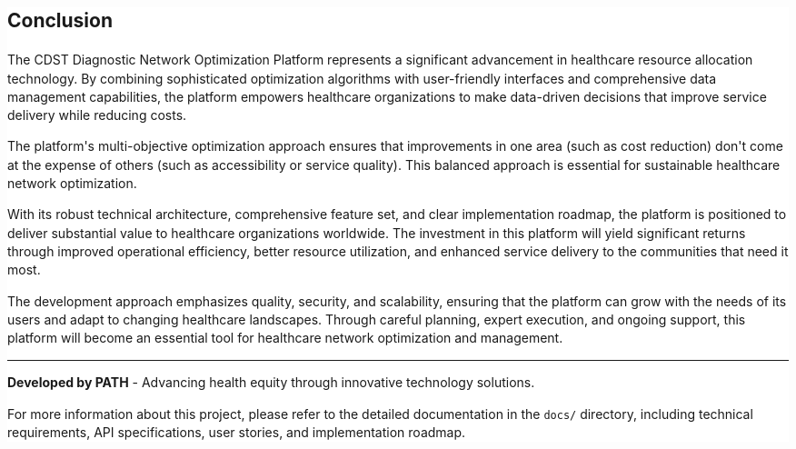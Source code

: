 ## Conclusion

The CDST Diagnostic Network Optimization Platform represents a significant advancement in healthcare resource allocation technology. By combining sophisticated optimization algorithms with user-friendly interfaces and comprehensive data management capabilities, the platform empowers healthcare organizations to make data-driven decisions that improve service delivery while reducing costs.

The platform's multi-objective optimization approach ensures that improvements in one area (such as cost reduction) don't come at the expense of others (such as accessibility or service quality). This balanced approach is essential for sustainable healthcare network optimization.

With its robust technical architecture, comprehensive feature set, and clear implementation roadmap, the platform is positioned to deliver substantial value to healthcare organizations worldwide. The investment in this platform will yield significant returns through improved operational efficiency, better resource utilization, and enhanced service delivery to the communities that need it most.

The development approach emphasizes quality, security, and scalability, ensuring that the platform can grow with the needs of its users and adapt to changing healthcare landscapes. Through careful planning, expert execution, and ongoing support, this platform will become an essential tool for healthcare network optimization and management.

---

**Developed by PATH** - Advancing health equity through innovative technology solutions.

For more information about this project, please refer to the detailed documentation in the `docs/` directory, including technical requirements, API specifications, user stories, and implementation roadmap.